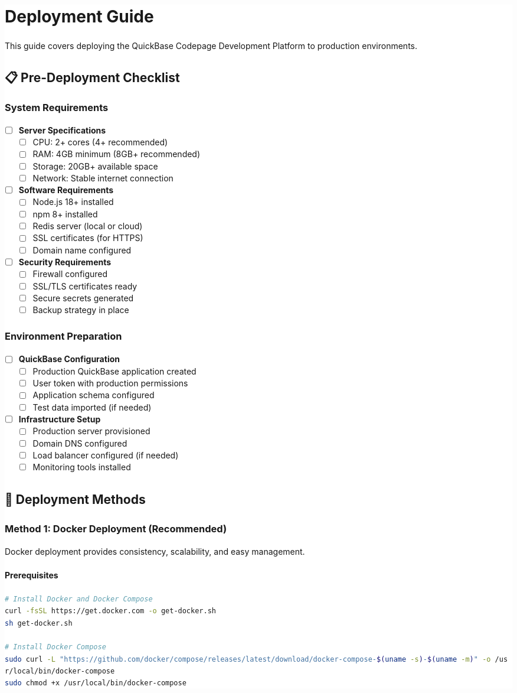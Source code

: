 # Deployment Guide

This guide covers deploying the QuickBase Codepage Development Platform to production environments.

## 📋 Pre-Deployment Checklist

### System Requirements

- [ ] **Server Specifications**
  - [ ] CPU: 2+ cores (4+ recommended)
  - [ ] RAM: 4GB minimum (8GB+ recommended)
  - [ ] Storage: 20GB+ available space
  - [ ] Network: Stable internet connection

- [ ] **Software Requirements**
  - [ ] Node.js 18+ installed
  - [ ] npm 8+ installed
  - [ ] Redis server (local or cloud)
  - [ ] SSL certificates (for HTTPS)
  - [ ] Domain name configured

- [ ] **Security Requirements**
  - [ ] Firewall configured
  - [ ] SSL/TLS certificates ready
  - [ ] Secure secrets generated
  - [ ] Backup strategy in place

### Environment Preparation

- [ ] **QuickBase Configuration**
  - [ ] Production QuickBase application created
  - [ ] User token with production permissions
  - [ ] Application schema configured
  - [ ] Test data imported (if needed)

- [ ] **Infrastructure Setup**
  - [ ] Production server provisioned
  - [ ] Domain DNS configured
  - [ ] Load balancer configured (if needed)
  - [ ] Monitoring tools installed

## 🚀 Deployment Methods

### Method 1: Docker Deployment (Recommended)

Docker deployment provides consistency, scalability, and easy management.

#### Prerequisites

```bash
# Install Docker and Docker Compose
curl -fsSL https://get.docker.com -o get-docker.sh
sh get-docker.sh

# Install Docker Compose
sudo curl -L "https://github.com/docker/compose/releases/latest/download/docker-compose-$(uname -s)-$(uname -m)" -o /usr/local/bin/docker-compose
sudo chmod +x /usr/local/bin/docker-compose
```
